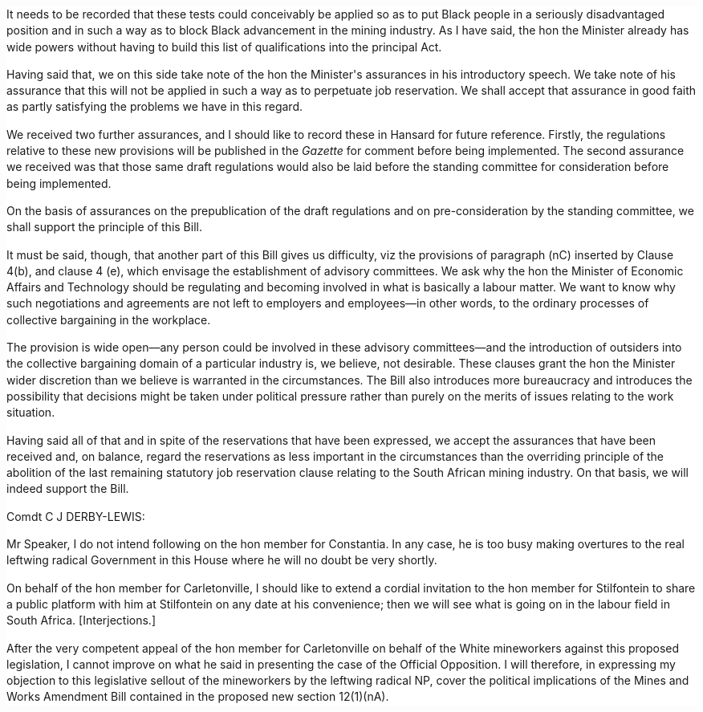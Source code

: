 <p>It needs to be recorded that these tests could conceivably be applied so as to put Black people in a seriously disadvantaged position and in such a way as to block Black advancement in the mining industry. As I have said, the hon the Minister already has wide powers without having to build this list of qualifications into the principal Act.</p>

<p>Having said that, we on this side take note of the hon the Minister&#x0027;s assurances in his introductory speech. We take note of his assurance that this will not be applied in such a way as to perpetuate job reservation. We shall accept that assurance in good faith as partly satisfying the problems we have in this regard.</p>

<p>We received two further assurances, and I should like to record these in Hansard for future reference. Firstly, the regulations relative to these new provisions will be published in the <i>Gazette</i> for comment before being implemented. The second assurance we received was that those same draft regulations would also be laid before the standing committee for consideration before being implemented.</p>

<p>On the basis of assurances on the prepublication of the draft regulations and on pre-consideration by the standing committee, we shall support the principle of this Bill.</p>

<p><span class="col_3427-3428" refersTo="page_0558"/>It must be said, though, that another part of this Bill gives us difficulty, viz the provisions of paragraph (nC) inserted by Clause 4(b), and clause 4 (e), which envisage the establishment of advisory committees. We ask why the hon the Minister of Economic Affairs and Technology should be regulating and becoming involved in what is basically a labour matter. We want to know why such negotiations and agreements are not left to employers and employees&#x2014;in other words, to the ordinary processes of collective bargaining in the workplace.</p>

<p>The provision is wide open&#x2014;any person could be involved in these advisory committees&#x2014;and the introduction of outsiders into the collective bargaining domain of a particular industry is, we believe, not desirable. These clauses grant the hon the Minister wider discretion than we believe is warranted in the circumstances. The Bill also introduces more bureaucracy and introduces the possibility that decisions might be taken under political pressure rather than purely on the merits of issues relating to the work situation.</p>

<p>Having said all of that and in spite of the reservations that have been expressed, we accept the assurances that have been received and, on balance, regard the reservations as less important in the circumstances than the overriding principle of the abolition of the last remaining statutory job reservation clause relating to the South African mining industry. On that basis, we will indeed support the Bill.</p>

</speech>

<speech by="#derby-lewis">

<from>Comdt <person refersTo="hansard_za">C J DERBY-LEWIS</person>:</from>

<p>Mr Speaker, I do not intend following on the hon member for Constantia. In any case, he is too busy making overtures to the real leftwing radical Government in this House where he will no doubt be very shortly.</p>

<p>On behalf of the hon member for Carletonville, I should like to extend a cordial invitation to the hon member for Stilfontein to share a public platform with him at Stilfontein on any date at his convenience; then we will see what is going on in the labour field in South Africa. [Interjections.]</p>

<p>After the very competent appeal of the hon member for Carletonville on behalf of the White mineworkers against this proposed legislation, I cannot improve on what he said in presenting the case of the Official Opposition. I will therefore, in expressing my objection to this legislative sellout of the mineworkers by the leftwing radical NP, cover the political implications of the Mines and Works Amendment Bill contained in the proposed new section 12(1)(nA).</p>
